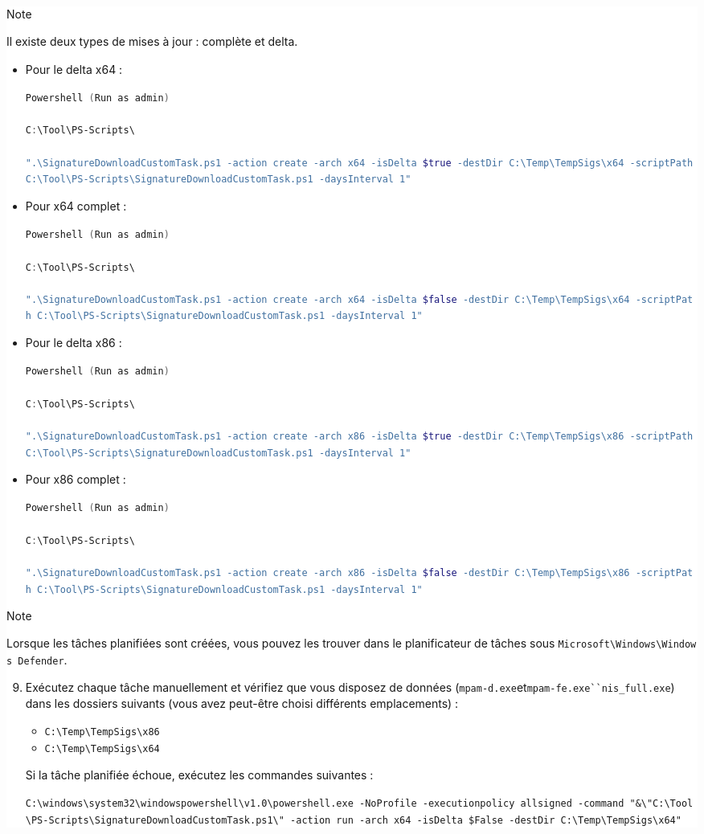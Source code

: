    > [!NOTE]
   > Il existe deux types de mises à jour : complète et delta.

   - Pour le delta x64 :

       ```powershell
       Powershell (Run as admin)

       C:\Tool\PS-Scripts\

       ".\SignatureDownloadCustomTask.ps1 -action create -arch x64 -isDelta $true -destDir C:\Temp\TempSigs\x64 -scriptPath C:\Tool\PS-Scripts\SignatureDownloadCustomTask.ps1 -daysInterval 1"
       ```

   - Pour x64 complet :

       ```powershell
       Powershell (Run as admin)

       C:\Tool\PS-Scripts\

       ".\SignatureDownloadCustomTask.ps1 -action create -arch x64 -isDelta $false -destDir C:\Temp\TempSigs\x64 -scriptPath C:\Tool\PS-Scripts\SignatureDownloadCustomTask.ps1 -daysInterval 1"
       ```

   - Pour le delta x86 :

       ```powershell
       Powershell (Run as admin)

       C:\Tool\PS-Scripts\

       ".\SignatureDownloadCustomTask.ps1 -action create -arch x86 -isDelta $true -destDir C:\Temp\TempSigs\x86 -scriptPath C:\Tool\PS-Scripts\SignatureDownloadCustomTask.ps1 -daysInterval 1"
       ```

   - Pour x86 complet :

       ```powershell
       Powershell (Run as admin)

       C:\Tool\PS-Scripts\

       ".\SignatureDownloadCustomTask.ps1 -action create -arch x86 -isDelta $false -destDir C:\Temp\TempSigs\x86 -scriptPath C:\Tool\PS-Scripts\SignatureDownloadCustomTask.ps1 -daysInterval 1"
       ```

   > [!NOTE]
   > Lorsque les tâches planifiées sont créées, vous pouvez les trouver dans le planificateur de tâches sous `Microsoft\Windows\Windows Defender`.

9. Exécutez chaque tâche manuellement et vérifiez que vous disposez de données (`mpam-d.exe`et`mpam-fe.exe``nis_full.exe`) dans les dossiers suivants (vous avez peut-être choisi différents emplacements) :

   - `C:\Temp\TempSigs\x86`
   - `C:\Temp\TempSigs\x64`

   Si la tâche planifiée échoue, exécutez les commandes suivantes :

    ```console
    C:\windows\system32\windowspowershell\v1.0\powershell.exe -NoProfile -executionpolicy allsigned -command "&\"C:\Tool\PS-Scripts\SignatureDownloadCustomTask.ps1\" -action run -arch x64 -isDelta $False -destDir C:\Temp\TempSigs\x64"

